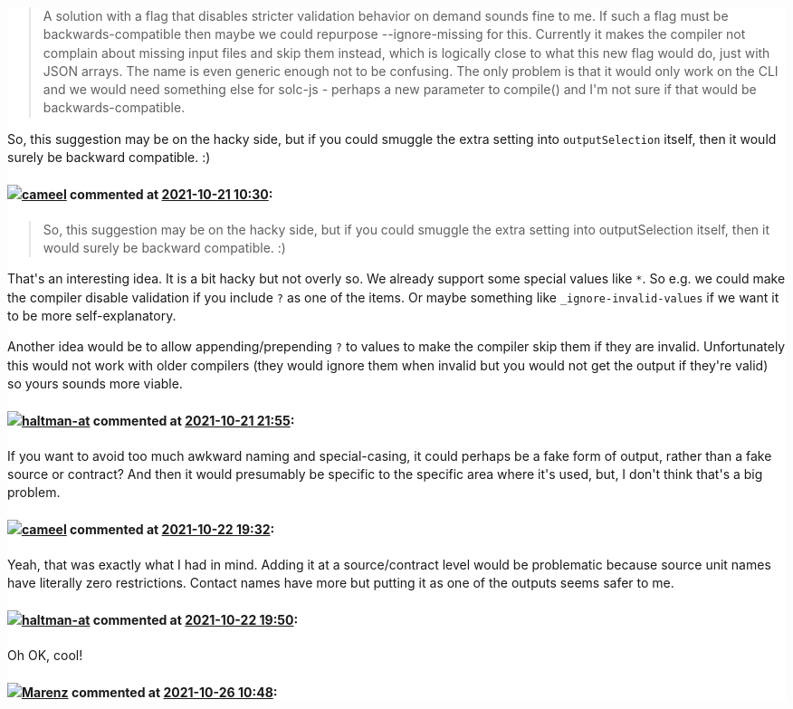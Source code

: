 > A solution with a flag that disables stricter validation behavior on demand sounds fine to me. If such a flag must be backwards-compatible then maybe we could repurpose --ignore-missing for this. Currently it makes the compiler not complain about missing input files and skip them instead, which is logically close to what this new flag would do, just with JSON arrays. The name is even generic enough not to be confusing. The only problem is that it would only work on the CLI and we would need something else for solc-js - perhaps a new parameter to compile() and I'm not sure if that would be backwards-compatible.

So, this suggestion may be on the hacky side, but if you could smuggle the extra setting into `outputSelection` itself, then it would surely be backward compatible. :)

#### <img src="https://avatars.githubusercontent.com/u/137030?v=4" width="50">[cameel](https://github.com/cameel) commented at [2021-10-21 10:30](https://github.com/ethereum/solidity/issues/12153#issuecomment-948475231):

> So, this suggestion may be on the hacky side, but if you could smuggle the extra setting into outputSelection itself, then it would surely be backward compatible. :)

That's an interesting idea. It is a bit hacky but not overly so. We already support some special values like `*`. So e.g. we could make the compiler disable validation if you include `?` as one of the items. Or maybe something like `_ignore-invalid-values` if we want it to be more self-explanatory.

Another idea would be to allow appending/prepending `?` to values to make the compiler skip them if they are invalid. Unfortunately this would not work with older compilers (they would ignore them when invalid but you would not get the output if they're valid) so yours sounds more viable.

#### <img src="https://avatars.githubusercontent.com/u/35589221?v=4" width="50">[haltman-at](https://github.com/haltman-at) commented at [2021-10-21 21:55](https://github.com/ethereum/solidity/issues/12153#issuecomment-949031953):

If you want to avoid too much awkward naming and special-casing, it could perhaps be a fake form of output, rather than a fake source or contract?  And then it would presumably be specific to the specific area where it's used, but, I don't think that's a big problem.

#### <img src="https://avatars.githubusercontent.com/u/137030?v=4" width="50">[cameel](https://github.com/cameel) commented at [2021-10-22 19:32](https://github.com/ethereum/solidity/issues/12153#issuecomment-949909719):

Yeah, that was exactly what I had in mind. Adding it at a source/contract level would be problematic because source unit names have literally zero restrictions. Contact names have more but putting it as one of the outputs seems safer to me.

#### <img src="https://avatars.githubusercontent.com/u/35589221?v=4" width="50">[haltman-at](https://github.com/haltman-at) commented at [2021-10-22 19:50](https://github.com/ethereum/solidity/issues/12153#issuecomment-949919248):

Oh OK, cool!

#### <img src="https://avatars.githubusercontent.com/u/424752?u=2d50de05ec528b9b84f8b905a56e90669b0f8927&v=4" width="50">[Marenz](https://github.com/Marenz) commented at [2021-10-26 10:48](https://github.com/ethereum/solidity/issues/12153#issuecomment-951813900):
